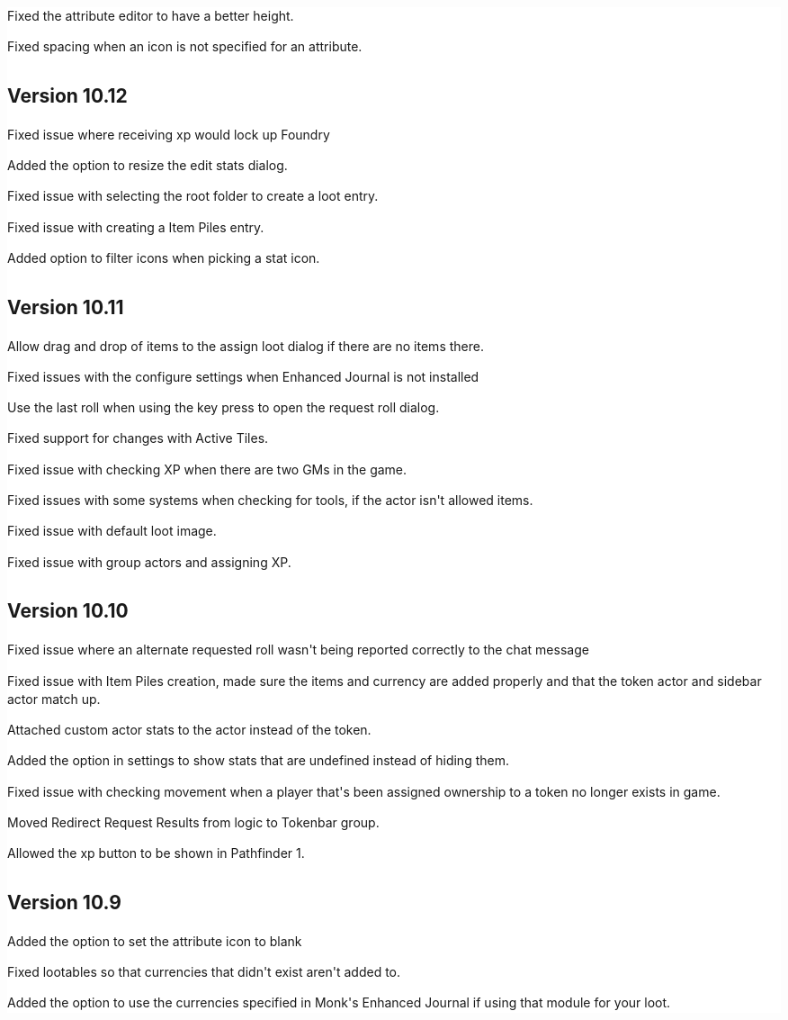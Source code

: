 Fixed the attribute editor to have a better height.

Fixed spacing when an icon is not specified for an attribute.

## Version 10.12

Fixed issue where receiving xp would lock up Foundry

Added the option to resize the edit stats dialog.

Fixed issue with selecting the root folder to create a loot entry.

Fixed issue with creating a Item Piles entry.

Added option to filter icons when picking a stat icon.

## Version 10.11

Allow drag and drop of items to the assign loot dialog if there are no items there.

Fixed issues with the configure settings when Enhanced Journal is not installed

Use the last roll when using the key press to open the request roll dialog.

Fixed support for changes with Active Tiles.

Fixed issue with checking XP when there are two GMs in the game.

Fixed issues with some systems when checking for tools, if the actor isn't allowed items.

Fixed issue with default loot image.

Fixed issue with group actors and assigning XP.

## Version 10.10

Fixed issue where an alternate requested roll wasn't being reported correctly to the chat message

Fixed issue with Item Piles creation, made sure the items and currency are added properly and that the token actor and sidebar actor match up.

Attached custom actor stats to the actor instead of the token.

Added the option in settings to show stats that are undefined instead of hiding them.

Fixed issue with checking movement when a player that's been assigned ownership to a token no longer exists in game.

Moved Redirect Request Results from logic to Tokenbar group.

Allowed the xp button to be shown in Pathfinder 1.

## Version 10.9

Added the option to set the attribute icon to blank

Fixed lootables so that currencies that didn't exist aren't added to.

Added the option to use the currencies specified in Monk's Enhanced Journal if using that module for your loot.
